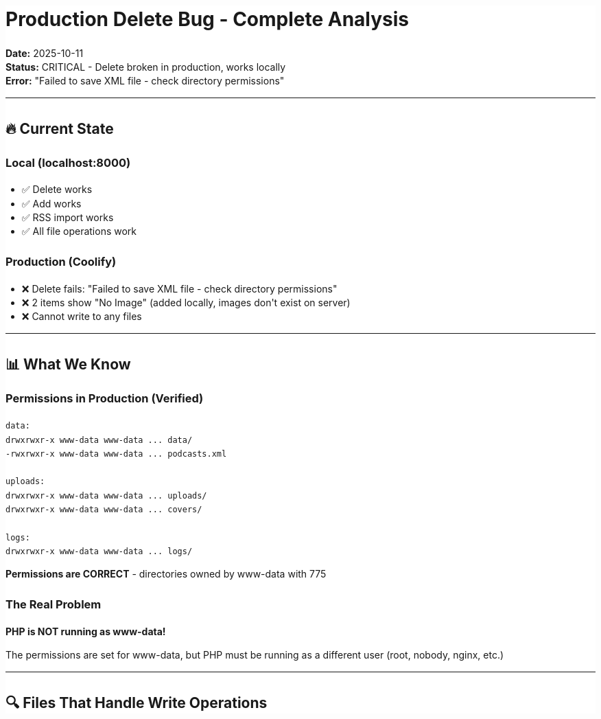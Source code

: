 # Production Delete Bug - Complete Analysis

**Date:** 2025-10-11  
**Status:** CRITICAL - Delete broken in production, works locally  
**Error:** "Failed to save XML file - check directory permissions"

---

## 🔥 Current State

### Local (localhost:8000)
- ✅ Delete works
- ✅ Add works
- ✅ RSS import works
- ✅ All file operations work

### Production (Coolify)
- ❌ Delete fails: "Failed to save XML file - check directory permissions"
- ❌ 2 items show "No Image" (added locally, images don't exist on server)
- ❌ Cannot write to any files

---

## 📊 What We Know

### Permissions in Production (Verified)
```bash
data:
drwxrwxr-x www-data www-data ... data/
-rwxrwxr-x www-data www-data ... podcasts.xml

uploads:
drwxrwxr-x www-data www-data ... uploads/
drwxrwxr-x www-data www-data ... covers/

logs:
drwxrwxr-x www-data www-data ... logs/
```

**Permissions are CORRECT** - directories owned by www-data with 775

### The Real Problem

**PHP is NOT running as www-data!**

The permissions are set for www-data, but PHP must be running as a different user (root, nobody, nginx, etc.)

---

## 🔍 Files That Handle Write Operations
